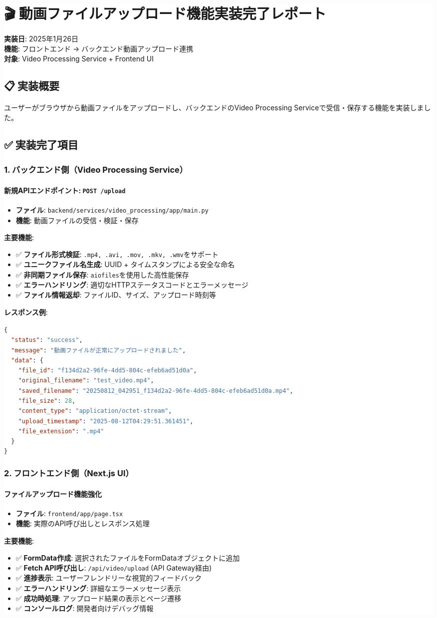 # 🎬 動画ファイルアップロード機能実装完了レポート

**実装日**: 2025年1月26日  
**機能**: フロントエンド → バックエンド動画アップロード連携  
**対象**: Video Processing Service + Frontend UI

## 📋 実装概要

ユーザーがブラウザから動画ファイルをアップロードし、バックエンドのVideo Processing Serviceで受信・保存する機能を実装しました。

## ✅ 実装完了項目

### 1. バックエンド側（Video Processing Service）

#### 新規APIエンドポイント: `POST /upload`
- **ファイル**: `backend/services/video_processing/app/main.py`
- **機能**: 動画ファイルの受信・検証・保存

**主要機能**:
- ✅ **ファイル形式検証**: `.mp4, .avi, .mov, .mkv, .wmv`をサポート
- ✅ **ユニークファイル名生成**: UUID + タイムスタンプによる安全な命名
- ✅ **非同期ファイル保存**: `aiofiles`を使用した高性能保存
- ✅ **エラーハンドリング**: 適切なHTTPステータスコードとエラーメッセージ
- ✅ **ファイル情報返却**: ファイルID、サイズ、アップロード時刻等

**レスポンス例**:
```json
{
  "status": "success",
  "message": "動画ファイルが正常にアップロードされました",
  "data": {
    "file_id": "f134d2a2-96fe-4dd5-804c-efeb6ad51d0a",
    "original_filename": "test_video.mp4",
    "saved_filename": "20250812_042951_f134d2a2-96fe-4dd5-804c-efeb6ad51d0a.mp4",
    "file_size": 28,
    "content_type": "application/octet-stream",
    "upload_timestamp": "2025-08-12T04:29:51.361451",
    "file_extension": ".mp4"
  }
}
```

### 2. フロントエンド側（Next.js UI）

#### ファイルアップロード機能強化
- **ファイル**: `frontend/app/page.tsx`
- **機能**: 実際のAPI呼び出しとレスポンス処理

**主要機能**:
- ✅ **FormData作成**: 選択されたファイルをFormDataオブジェクトに追加
- ✅ **Fetch API呼び出し**: `/api/video/upload` (API Gateway経由)
- ✅ **進捗表示**: ユーザーフレンドリーな視覚的フィードバック
- ✅ **エラーハンドリング**: 詳細なエラーメッセージ表示
- ✅ **成功時処理**: アップロード結果の表示とページ遷移
- ✅ **コンソールログ**: 開発者向けデバッグ情報
